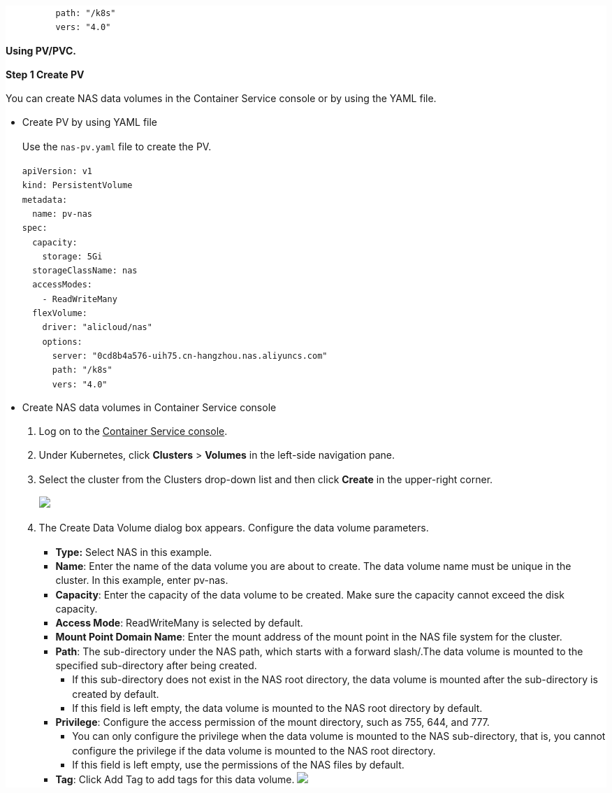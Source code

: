 ```
          path: "/k8s"
          vers: "4.0"
```

**Using PV/PVC.**

**Step 1 Create PV**

You can create NAS data volumes in the Container Service console or by using the YAML file.

-   Create PV by using YAML file

    Use the `nas-pv.yaml` file to create the PV.

    ```
    apiVersion: v1
    kind: PersistentVolume
    metadata:
      name: pv-nas
    spec:
      capacity:
        storage: 5Gi
      storageClassName: nas
      accessModes:
        - ReadWriteMany
      flexVolume:
        driver: "alicloud/nas"
        options:
          server: "0cd8b4a576-uih75.cn-hangzhou.nas.aliyuncs.com"
          path: "/k8s"
          vers: "4.0"
    ```

-   Create NAS data volumes in Container Service console
    1.  Log on to the [Container Service console](https://cs.console.aliyun.com).
    2.  Under Kubernetes, click **Clusters** \> **Volumes** in the left-side navigation pane.
    3.  Select the cluster from the Clusters drop-down list and then click **Create** in the upper-right corner.

        ![](http://static-aliyun-doc.oss-cn-hangzhou.aliyuncs.com/assets/img/18764/153820336810390_en-US.png)

    4.  The Create Data Volume dialog box appears. Configure the data volume parameters.

        -   **Type:** Select NAS in this example.
        -   **Name**: Enter the name of the data volume you are about to create. The data volume name must be unique in the cluster. In this example, enter pv-nas.
        -   **Capacity**: Enter the capacity of the data volume to be created. Make sure the capacity cannot exceed the disk capacity.
        -   **Access Mode**: ReadWriteMany is selected by default.
        -   **Mount Point Domain Name**: Enter the mount address of the mount point in the NAS file system for the cluster.
        -   **Path**: The sub-directory under the NAS path, which starts with a forward slash/.The data volume is mounted to the specified sub-directory after being created.
            -   If this sub-directory does not exist in the NAS root directory, the data volume is mounted after the sub-directory is created by default.
            -   If this field is left empty, the data volume is mounted to the NAS root directory by default.
        -   **Privilege**: Configure the access permission of the mount directory, such as 755, 644, and 777.
            -   You can only configure the privilege when the data volume is mounted to the NAS sub-directory, that is, you cannot configure the privilege if the data volume is mounted to the NAS root directory.
            -   If this field is left empty, use the permissions of the NAS files by default.
        -   **Tag**: Click Add Tag to add tags for this data volume.
        ![](http://static-aliyun-doc.oss-cn-hangzhou.aliyuncs.com/assets/img/18764/153820336810391_en-US.png)
